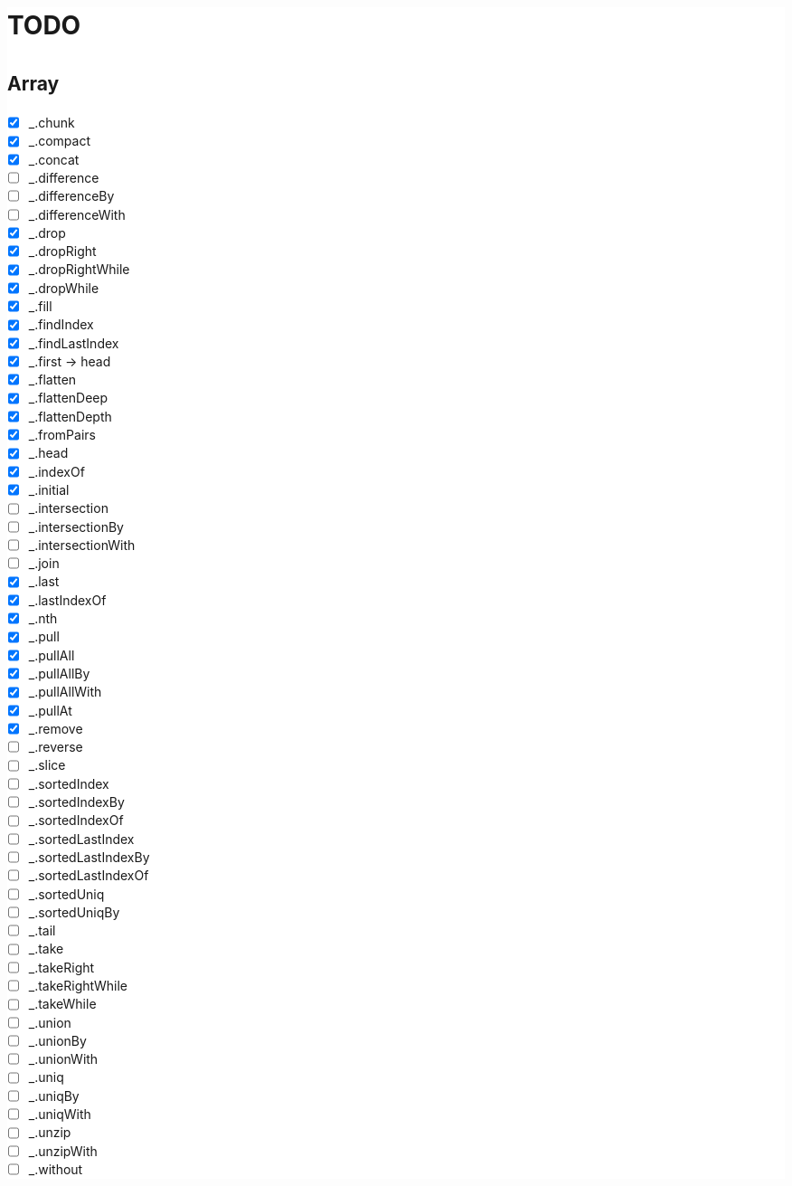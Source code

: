 # TODO 

## Array

- [x] _.chunk  
- [x] _.compact  
- [x] _.concat  
- [ ] _.difference  
- [ ] _.differenceBy  
- [ ] _.differenceWith  
- [x] _.drop  
- [x] _.dropRight  
- [x] _.dropRightWhile  
- [x] _.dropWhile  
- [x] _.fill  
- [x] _.findIndex  
- [x] _.findLastIndex  
- [x] _.first -> head  
- [x] _.flatten  
- [x] _.flattenDeep  
- [x] _.flattenDepth  
- [x] _.fromPairs  
- [x] _.head  
- [x] _.indexOf  
- [x] _.initial  
- [ ] _.intersection  
- [ ] _.intersectionBy  
- [ ] _.intersectionWith  
- [ ] _.join  
- [x] _.last  
- [x] _.lastIndexOf  
- [x] _.nth  
- [x] _.pull  
- [x] _.pullAll  
- [x] _.pullAllBy  
- [x] _.pullAllWith  
- [x] _.pullAt  
- [x] _.remove  
- [ ] _.reverse  
- [ ] _.slice  
- [ ] _.sortedIndex  
- [ ] _.sortedIndexBy  
- [ ] _.sortedIndexOf  
- [ ] _.sortedLastIndex  
- [ ] _.sortedLastIndexBy  
- [ ] _.sortedLastIndexOf  
- [ ] _.sortedUniq  
- [ ] _.sortedUniqBy  
- [ ] _.tail  
- [ ] _.take  
- [ ] _.takeRight  
- [ ] _.takeRightWhile  
- [ ] _.takeWhile  
- [ ] _.union  
- [ ] _.unionBy  
- [ ] _.unionWith  
- [ ] _.uniq  
- [ ] _.uniqBy  
- [ ] _.uniqWith  
- [ ] _.unzip  
- [ ] _.unzipWith  
- [ ] _.without  